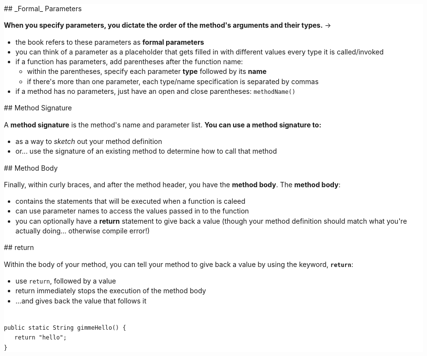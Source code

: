 <section markdown="block">
## _Formal_ Parameters

__When you specify parameters, you dictate the order of the method's arguments and their types.__ &rarr;

* the book refers to these parameters as __formal parameters__
* you can think of a parameter as a placeholder that gets filled in with different values every type it is called/invoked
* if a function has parameters, add parentheses after the function name:
   * within the parentheses, specify each parameter __type__ followed by its __name__
   * if there's more than one parameter, each type/name specification is separated by commas
* if a method has no parameters, just have an open and close parentheses: <code>methodName()</code>
</section>

<section markdown="block">
## Method Signature

A __method signature__ is the method's name and parameter list. __You can use a method signature to:__

* as a way to _sketch_ out your method definition
* or... use the signature of an existing method to determine how to call that method
</section>


<section markdown="block">
## Method Body

Finally, within curly braces, and after the method header, you have the __method body__. The __method body__:

* contains the statements that will be executed when a function is caleed
* can use parameter names to access the values passed in to the function
* you can optionally have a __return__ statement to give back a value (though your method definition should match what you're actually doing... otherwise compile error!)

</section>

<section markdown="block">
## return

Within the body of your method, you can tell your method to give back a value by using the keyword, __<code>return</code>__:

* use <code>return</code>, followed by a value
* return immediately stops the execution of the method body
* ...and gives back the value that follows it

<pre><code data-trim contenteditable>
public static String gimmeHello() {
   return "hello";
}
</code></pre>
</section>
